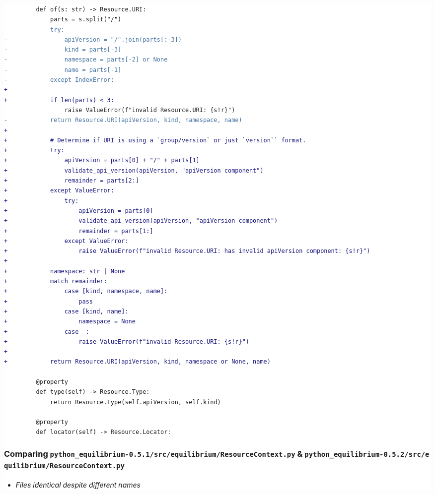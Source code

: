 ```diff
         def of(s: str) -> Resource.URI:
             parts = s.split("/")
-            try:
-                apiVersion = "/".join(parts[:-3])
-                kind = parts[-3]
-                namespace = parts[-2] or None
-                name = parts[-1]
-            except IndexError:
+
+            if len(parts) < 3:
                 raise ValueError(f"invalid Resource.URI: {s!r}")
-            return Resource.URI(apiVersion, kind, namespace, name)
+
+            # Determine if URI is using a `group/version` or just `version`` format.
+            try:
+                apiVersion = parts[0] + "/" + parts[1]
+                validate_api_version(apiVersion, "apiVersion component")
+                remainder = parts[2:]
+            except ValueError:
+                try:
+                    apiVersion = parts[0]
+                    validate_api_version(apiVersion, "apiVersion component")
+                    remainder = parts[1:]
+                except ValueError:
+                    raise ValueError(f"invalid Resource.URI: has invalid apiVersion component: {s!r}")
+
+            namespace: str | None
+            match remainder:
+                case [kind, namespace, name]:
+                    pass
+                case [kind, name]:
+                    namespace = None
+                case _:
+                    raise ValueError(f"invalid Resource.URI: {s!r}")
+
+            return Resource.URI(apiVersion, kind, namespace or None, name)
 
         @property
         def type(self) -> Resource.Type:
             return Resource.Type(self.apiVersion, self.kind)
 
         @property
         def locator(self) -> Resource.Locator:
```

### Comparing `python_equilibrium-0.5.1/src/equilibrium/ResourceContext.py` & `python_equilibrium-0.5.2/src/equilibrium/ResourceContext.py`

 * *Files identical despite different names*
